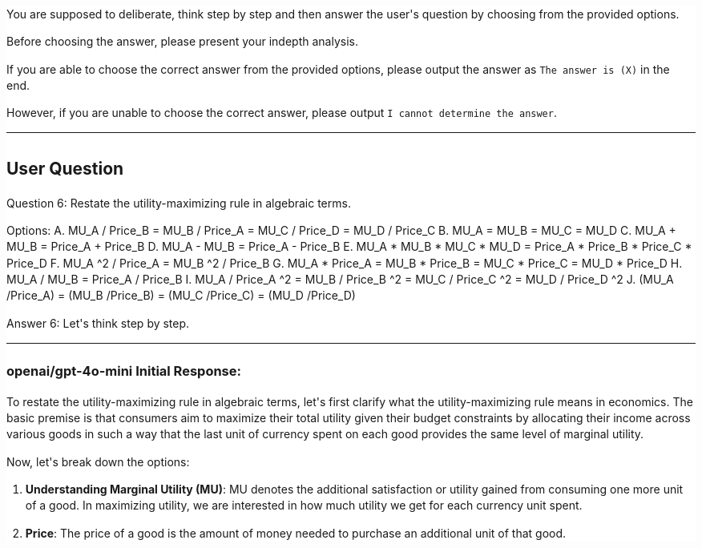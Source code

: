 You are supposed to deliberate, think step by step and then answer the user's question by choosing from the provided options.

Before choosing the answer, please present your indepth analysis.

If you are able to choose the correct answer from the provided options, please output the answer as `The answer is (X)` in the end.

However, if you are unable to choose the correct answer, please output `I cannot determine the answer`.




[//]: # (2024-11-17 21:22:29)

---




[//]: # (2024-11-17 21:22:29)
## User Question


[//]: # (2024-11-17 21:22:29)
Question 6: Restate the utility-maximizing rule in algebraic terms.

Options: A. MU_A / Price_B = MU_B / Price_A = MU_C / Price_D = MU_D / Price_C
B. MU_A = MU_B = MU_C = MU_D
C. MU_A + MU_B = Price_A + Price_B
D. MU_A - MU_B = Price_A - Price_B
E. MU_A * MU_B * MU_C * MU_D = Price_A * Price_B * Price_C * Price_D
F. MU_A ^2 / Price_A = MU_B ^2 / Price_B
G. MU_A * Price_A = MU_B * Price_B = MU_C * Price_C = MU_D * Price_D
H. MU_A / MU_B = Price_A / Price_B
I. MU_A / Price_A ^2 = MU_B / Price_B ^2 = MU_C / Price_C ^2 = MU_D / Price_D ^2
J. (MU_A /Price_A) = (MU_B /Price_B) = (MU_C /Price_C) = (MU_D /Price_D)

Answer 6: Let's think step by step.




[//]: # (2024-11-17 21:22:29)

---




[//]: # (2024-11-17 21:22:38)
### openai/gpt-4o-mini Initial Response:


[//]: # (2024-11-17 21:22:38)
To restate the utility-maximizing rule in algebraic terms, let's first clarify what the utility-maximizing rule means in economics. The basic premise is that consumers aim to maximize their total utility given their budget constraints by allocating their income across various goods in such a way that the last unit of currency spent on each good provides the same level of marginal utility.

Now, let's break down the options:

1. **Understanding Marginal Utility (MU)**: MU denotes the additional satisfaction or utility gained from consuming one more unit of a good. In maximizing utility, we are interested in how much utility we get for each currency unit spent.

2. **Price**: The price of a good is the amount of money needed to purchase an additional unit of that good.


[//]: # (2024-11-17 21:22:41)
[//]: # (2024-11-17 21:22:41)
[//]: # (2024-11-17 21:22:41)
[//]: # (2024-11-17 21:22:47)
[//]: # (2024-11-17 21:22:47)
[//]: # (2024-11-17 21:22:47)
[//]: # (2024-11-17 21:22:50)
[//]: # (2024-11-17 21:22:50)
[//]: # (2024-11-17 21:22:50)
[//]: # (2024-11-17 21:22:50)
[//]: # (2024-11-17 21:22:50)
[//]: # (2024-11-17 21:22:50)
[//]: # (2024-11-17 21:22:52)
[//]: # (2024-11-17 21:22:52)
[//]: # (2024-11-17 21:22:52)
[//]: # (2024-11-17 21:22:53)
[//]: # (2024-11-17 21:22:53)
[//]: # (2024-11-17 21:22:53)
[//]: # (2024-11-17 21:22:55)
[//]: # (2024-11-17 21:22:55)
[//]: # (2024-11-17 21:22:55)
[//]: # (2024-11-17 21:22:58)
[//]: # (2024-11-17 21:22:58)
[//]: # (2024-11-17 21:22:58)